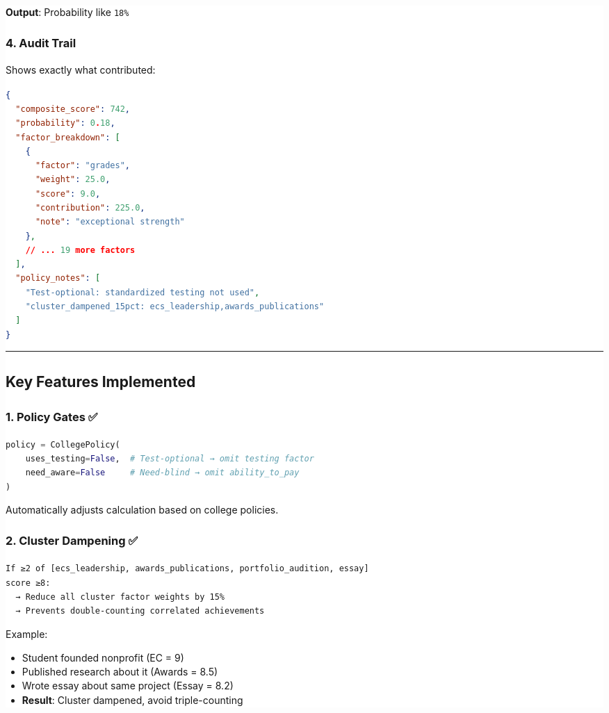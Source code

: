 **Output**: Probability like `18%`

### 4. **Audit Trail**
Shows exactly what contributed:
```json
{
  "composite_score": 742,
  "probability": 0.18,
  "factor_breakdown": [
    {
      "factor": "grades",
      "weight": 25.0,
      "score": 9.0,
      "contribution": 225.0,
      "note": "exceptional strength"
    },
    // ... 19 more factors
  ],
  "policy_notes": [
    "Test-optional: standardized testing not used",
    "cluster_dampened_15pct: ecs_leadership,awards_publications"
  ]
}
```

---

## Key Features Implemented

### 1. Policy Gates ✅
```python
policy = CollegePolicy(
    uses_testing=False,  # Test-optional → omit testing factor
    need_aware=False     # Need-blind → omit ability_to_pay
)
```
Automatically adjusts calculation based on college policies.

### 2. Cluster Dampening ✅
```
If ≥2 of [ecs_leadership, awards_publications, portfolio_audition, essay] 
score ≥8:
  → Reduce all cluster factor weights by 15%
  → Prevents double-counting correlated achievements
```

Example:
- Student founded nonprofit (EC = 9)
- Published research about it (Awards = 8.5)
- Wrote essay about same project (Essay = 8.2)
- **Result**: Cluster dampened, avoid triple-counting
